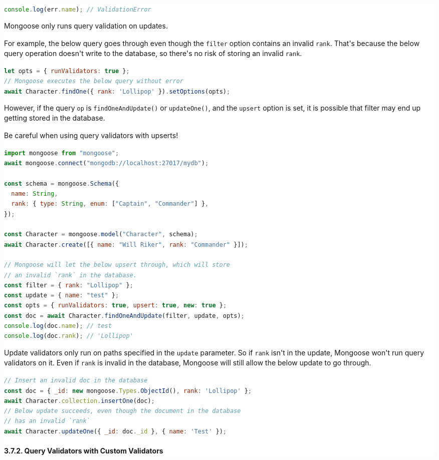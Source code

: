 ```js
console.log(err.name); // ValidationError
```

Mongoose only runs query validation on updates.

For example, the below query goes through even though the `filter` option contains an invalid `rank`. That's because the below query operation doesn't write to the database, so there's no risk of storing an invalid `rank`.

```js
let opts = { runValidators: true };
// Mongoose executes the below query without error
await Character.findOne({ rank: 'Lollipop' }).setOptions(opts);
```

However, if the query `op` is `findOneAndUpdate()` or `updateOne()`, and the `upsert` option is set, it is possible that filter may end up getting stored in the database.

Be careful when using query validators with upserts!

```js
import mongoose from "mongoose";
await mongoose.connect("mongodb://localhost:27017/mydb");

const schema = mongoose.Schema({
  name: String,
  rank: { type: String, enum: ["Captain", "Commander"] },
});

const Character = mongoose.model("Character", schema);
await Character.create([{ name: "Will Riker", rank: "Commander" }]);

// Mongoose will let the below upsert through, which will store
// an invalid `rank` in the database.
const filter = { rank: "Lollipop" };
const update = { name: "test" };
const opts = { runValidators: true, upsert: true, new: true };
const doc = await Character.findOneAndUpdate(filter, update, opts);
console.log(doc.name); // test
console.log(doc.rank); // 'Lollipop'
```

Update validators only run on paths specified in the `update` parameter. So if `rank` isn't in the update, Mongoose won't run query validators on it. Even if `rank` is invalid in the database, Mongoose will still allow the below update to go through.

```js
// Insert an invalid doc in the database
const doc = { _id: new mongoose.Types.ObjectId(), rank: 'Lollipop' };
await Character.collection.insertOne(doc);
// Below update succeeds, even though the document in the database
// has an invalid `rank`
await Character.updateOne({ _id: doc._id }, { name: 'Test' });
```

#### 3.7.2. Query Validators with Custom Validators
